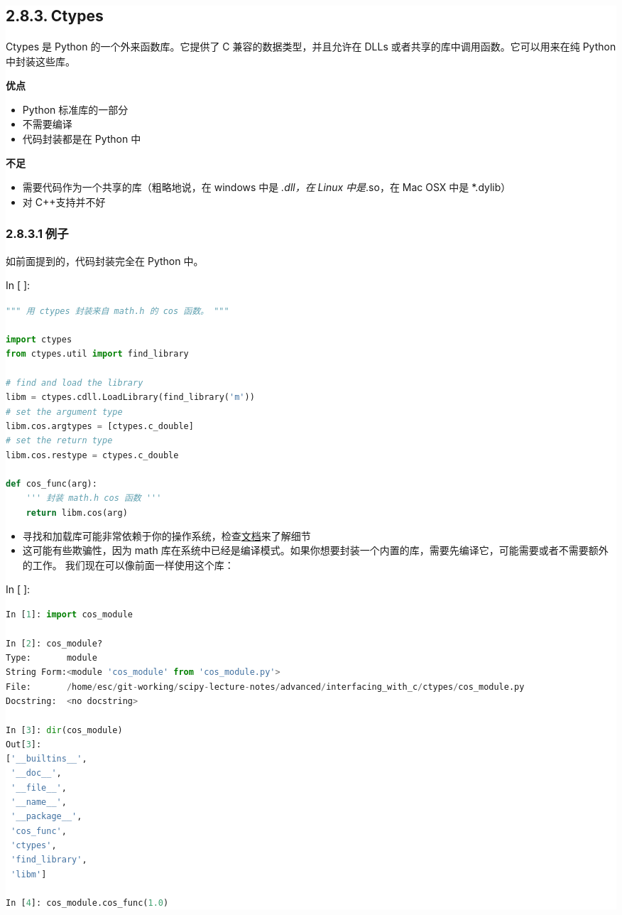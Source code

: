 ## 2.8.3\. Ctypes

Ctypes 是 Python 的一个外来函数库。它提供了 C 兼容的数据类型，并且允许在 DLLs 或者共享的库中调用函数。它可以用来在纯 Python 中封装这些库。

**优点**

*   Python 标准库的一部分
*   不需要编译
*   代码封装都是在 Python 中

**不足**

*   需要代码作为一个共享的库（粗略地说，在 windows 中是 *.dll，在 Linux 中是*.so，在 Mac OSX 中是 *.dylib）
*   对 C++支持并不好

### 2.8.3.1 例子

如前面提到的，代码封装完全在 Python 中。

In [ ]:

```py
""" 用 ctypes 封装来自 math.h 的 cos 函数。 """

import ctypes
from ctypes.util import find_library

# find and load the library
libm = ctypes.cdll.LoadLibrary(find_library('m'))
# set the argument type
libm.cos.argtypes = [ctypes.c_double]
# set the return type
libm.cos.restype = ctypes.c_double

def cos_func(arg):
    ''' 封装 math.h cos 函数 '''
    return libm.cos(arg) 
```

*   寻找和加载库可能非常依赖于你的操作系统，检查[文档](https://docs.python.org/2/library/ctypes.html#loading-dynamic-link-libraries)来了解细节
*   这可能有些欺骗性，因为 math 库在系统中已经是编译模式。如果你想要封装一个内置的库，需要先编译它，可能需要或者不需要额外的工作。 我们现在可以像前面一样使用这个库：

In [ ]:

```py
In [1]: import cos_module

In [2]: cos_module?
Type:       module
String Form:<module 'cos_module' from 'cos_module.py'>
File:       /home/esc/git-working/scipy-lecture-notes/advanced/interfacing_with_c/ctypes/cos_module.py
Docstring:  <no docstring>

In [3]: dir(cos_module)
Out[3]:
['__builtins__',
 '__doc__',
 '__file__',
 '__name__',
 '__package__',
 'cos_func',
 'ctypes',
 'find_library',
 'libm']

In [4]: cos_module.cos_func(1.0)
```